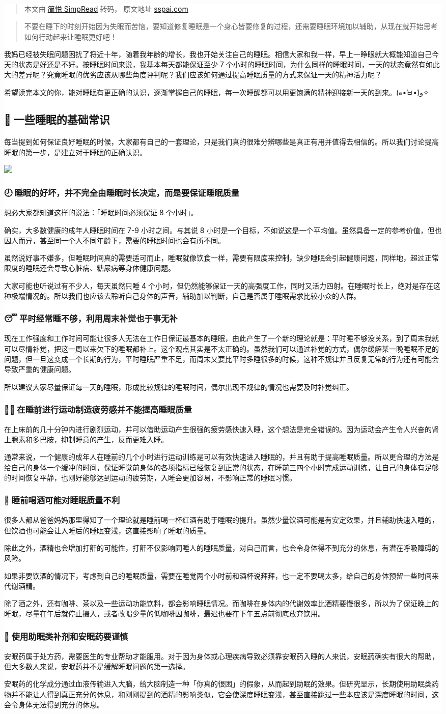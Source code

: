 > 本文由 [简悦 SimpRead](http://ksria.com/simpread/) 转码， 原文地址 [sspai.com](https://sspai.com/post/66861)

> 不要在睡下的时刻开始因为失眠而苦恼，要知道修复睡眠是一个身心皆要修复的过程，还需要睡眠环境加以辅助，从现在就开始思考如何行动起来让睡眠更好吧！

我妈已经被失眠问题困扰了将近十年，随着我年龄的增长，我也开始关注自己的睡眠。相信大家和我一样，早上一睁眼就大概能知道自己今天的状态是好还是不好。按睡眠时间来说，我基本每天都能保证至少 7 个小时的睡眠时间，为什么同样的睡眠时间，一天的状态竟然有如此大的差异呢？究竟睡眠的优劣应该从哪些角度评判呢？我们应该如何通过提高睡眠质量的方式来保证一天的精神活力呢？

希望读完本文的你，能对睡眠有更正确的认识，逐渐掌握自己的睡眠，每一次睡醒都可以用更饱满的精神迎接新一天的到来。(๑•̀ㅂ•́)و✧

**📍 一些睡眠的基础常识**
----------------

每当提到如何保证良好睡眠的时候，大家都有自己的一套理论，只是我们真的很难分辨哪些是真正有用并值得去相信的。所以我们讨论提高睡眠的第一步，是建立对于睡眠的正确认识。

![](https://cdn.sspai.com/2021/05/26/article/9550d3751519e031a369931c9582741d)

### 🕗 睡眠的好坏，并不完全由睡眠时长决定，而是要保证睡眠质量

想必大家都知道这样的说法：「睡眠时间必须保证 8 个小时」。

确实，大多数健康的成年人睡眠时间在 7-9 小时之间。与其说 8 小时是一个目标，不如说这是一个平均值。虽然具备一定的参考价值，但也因人而异，甚至同一个人不同年龄下，需要的睡眠时间也会有所不同。

虽然说好事不嫌多，但睡眠时间真的需要适可而止，睡眠就像饮食一样，需要有限度来控制，缺少睡眠会引起健康问题，同样地，超过正常限度的睡眠还会导致心脏病、糖尿病等身体健康问题。

大家可能也听说过有不少人，每天虽然只睡 4 个小时，但仍然能够保证一天的高强度工作，同时又活力四射。在睡眠时长上，绝对是存在这种极端情况的。所以我们也应该去聆听自己身体的声音，辅助加以判断，自己是否属于睡眠需求比较小众的人群。

### 😴 平时经常睡不够，利用周末补觉也于事无补

现在工作强度和工作时间可能让很多人无法在工作日保证最基本的睡眠，由此产生了一个新的理论就是：平时睡不够没关系，到了周末我就可以尽情补觉，把这一周以来欠下的睡眠都补上。这个观点其实是不太正确的。虽然我们可以通过补觉的方式，偶尔缓解某一晚睡眠不足的问题，但一旦这变成一个长期的行为，平时睡眠严重不足，而周末又要比平时多睡很多的时候，这种不规律并且反复无常的行为还有可能会导致严重的健康问题。

所以建议大家尽量保证每一天的睡眠，形成比较规律的睡眠时间，偶尔出现不规律的情况也需要及时补觉纠正。

### 🏃‍♀️ 在睡前进行运动制造疲劳感并不能提高睡眠质量

在上床前的几十分钟内进行剧烈运动，并可以借助运动产生很强的疲劳感快速入睡，这个想法是完全错误的。因为运动会产生令人兴奋的肾上腺素和多巴胺，抑制睡意的产生，反而更难入睡。

通常来说，一个健康的成年人在睡前的几个小时进行运动训练是可以有效快速进入睡眠的，并且有助于提高睡眠质量。所以更合理的方法是给自己的身体一个缓冲的时间，保证睡觉前身体的各项指标已经恢复到正常的状态，在睡前三四个小时完成运动训练，让自己的身体有足够的时间恢复平静，也刚好能够达到运动的疲劳期，入睡会更加容易，不影响正常的睡眠习惯。

### 🍷 睡前喝酒可能对睡眠质量不利

很多人都从爸爸妈妈那里得知了一个理论就是睡前喝一杯红酒有助于睡眠的提升。虽然少量饮酒可能是有安定效果，并且辅助快速入睡的，但饮酒也可能会让入睡后的睡眠变浅，这直接影响了睡眠的质量。

除此之外，酒精也会增加打鼾的可能性，打鼾不仅影响同睡人的睡眠质量，对自己而言，也会令身体得不到充分的休息，有潜在呼吸障碍的风险。

如果非要饮酒的情况下，考虑到自己的睡眠质量，需要在睡觉两个小时前和酒杯说拜拜，也一定不要喝太多，给自己的身体预留一些时间来代谢酒精。

除了酒之外，还有咖啡、茶以及一些运动功能饮料，都会影响睡眠情况。而咖啡在身体内的代谢效率比酒精要慢很多，所以为了保证晚上的睡眠，尽量在午后就停止摄入，或者改喝少量的低咖啡因咖啡，最迟也要在下午五点前彻底放弃饮用。

### 💊 使用助眠类补剂和安眠药要谨慎

安眠药属于处方药，需要医生的专业帮助才能服用。对于因为身体或心理疾病导致必须靠安眠药入睡的人来说，安眠药确实有很大的帮助，但大多数人来说，安眠药并不是缓解睡眠问题的第一选择。

安眠药的化学成分通过血液传输进入大脑，给大脑制造一种「你真的很困」的假象，从而起到助眠的效果。但研究显示，长期使用助眠类药物并不能让人得到真正充分的休息，和刚刚提到的酒精的影响类似，它会使深度睡眠变浅，甚至直接跳过一些本应该是深度睡眠的时间，这会令身体无法得到充分的休息。

